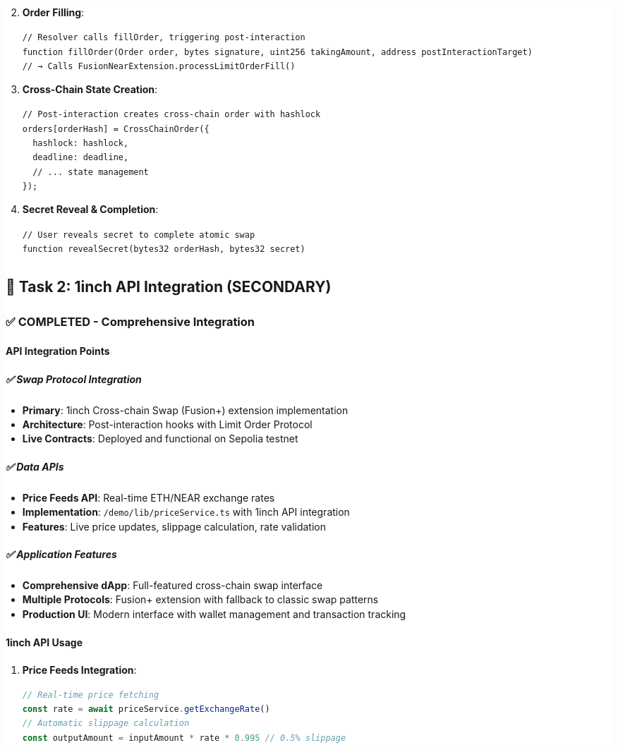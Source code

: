 2. **Order Filling**:
   ```solidity
   // Resolver calls fillOrder, triggering post-interaction
   function fillOrder(Order order, bytes signature, uint256 takingAmount, address postInteractionTarget)
   // → Calls FusionNearExtension.processLimitOrderFill()
   ```

3. **Cross-Chain State Creation**:
   ```solidity
   // Post-interaction creates cross-chain order with hashlock
   orders[orderHash] = CrossChainOrder({
     hashlock: hashlock,
     deadline: deadline,
     // ... state management
   });
   ```

4. **Secret Reveal & Completion**:
   ```solidity
   // User reveals secret to complete atomic swap
   function revealSecret(bytes32 orderHash, bytes32 secret)
   ```

## 🎯 Task 2: 1inch API Integration (SECONDARY)

### ✅ **COMPLETED - Comprehensive Integration**

#### **API Integration Points**

##### ✅ **Swap Protocol Integration**
- **Primary**: 1inch Cross-chain Swap (Fusion+) extension implementation
- **Architecture**: Post-interaction hooks with Limit Order Protocol
- **Live Contracts**: Deployed and functional on Sepolia testnet

##### ✅ **Data APIs**
- **Price Feeds API**: Real-time ETH/NEAR exchange rates
- **Implementation**: `/demo/lib/priceService.ts` with 1inch API integration
- **Features**: Live price updates, slippage calculation, rate validation

##### ✅ **Application Features**
- **Comprehensive dApp**: Full-featured cross-chain swap interface
- **Multiple Protocols**: Fusion+ extension with fallback to classic swap patterns
- **Production UI**: Modern interface with wallet management and transaction tracking

#### **1inch API Usage**

1. **Price Feeds Integration**:
   ```typescript
   // Real-time price fetching
   const rate = await priceService.getExchangeRate()
   // Automatic slippage calculation
   const outputAmount = inputAmount * rate * 0.995 // 0.5% slippage
   ```
